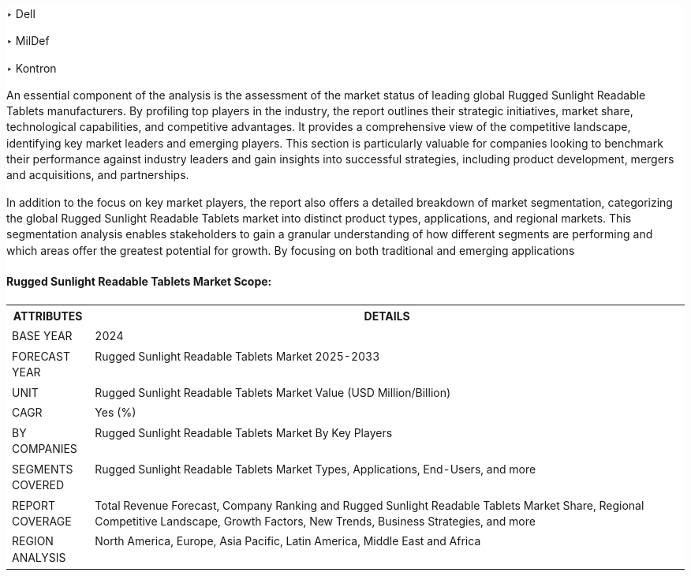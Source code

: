 ‣ Dell

‣ MilDef

‣ Kontron

An essential component of the analysis is the assessment of the market status of leading global Rugged Sunlight Readable Tablets manufacturers. By profiling top players in the industry, the report outlines their strategic initiatives, market share, technological capabilities, and competitive advantages. It provides a comprehensive view of the competitive landscape, identifying key market leaders and emerging players. This section is particularly valuable for companies looking to benchmark their performance against industry leaders and gain insights into successful strategies, including product development, mergers and acquisitions, and partnerships.

In addition to the focus on key market players, the report also offers a detailed breakdown of market segmentation, categorizing the global Rugged Sunlight Readable Tablets market into distinct product types, applications, and regional markets. This segmentation analysis enables stakeholders to gain a granular understanding of how different segments are performing and which areas offer the greatest potential for growth. By focusing on both traditional and emerging applications

<h4>Rugged Sunlight Readable Tablets Market Scope:</h4>
<table>
<tr>
<th>ATTRIBUTES</th>
<th>DETAILS</th>
</tr>
<tr>
<td>BASE YEAR</td>
<td>2024</td>
</tr>
<tr>
<td>FORECAST YEAR</td>
<td>Rugged Sunlight Readable Tablets Market 2025-2033</td>
</tr>
<tr>
<td>UNIT</td>
<td>Rugged Sunlight Readable Tablets Market Value (USD Million/Billion)</td>
<tr>
<td>CAGR</td>
<td>Yes (%)</td>
</tr>
</tr>
<tr>
<td>BY COMPANIES</td>
<td>Rugged Sunlight Readable Tablets Market By Key Players</td>
</tr>
<tr>
<td>SEGMENTS COVERED</td>
<td>Rugged Sunlight Readable Tablets Market Types, Applications, End-Users, and more</td>
</tr>
<tr>
<td>REPORT COVERAGE</td>
<td>Total Revenue Forecast, Company Ranking and Rugged Sunlight Readable Tablets Market Share, Regional Competitive Landscape, Growth Factors, New Trends, Business Strategies, and more</td>
</tr>
<tr>
<td>REGION ANALYSIS</td>
<td>North America, Europe, Asia Pacific, Latin America, Middle East and Africa</td>
</tr>
</table>
